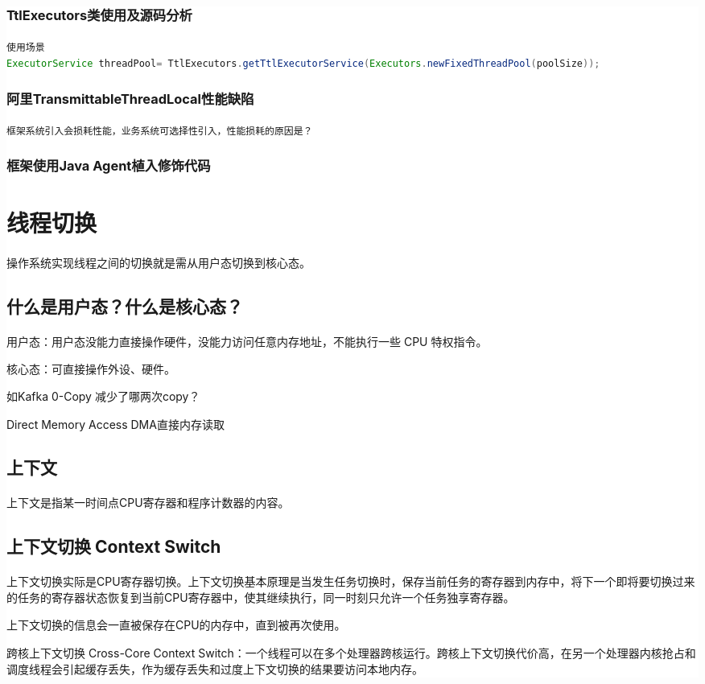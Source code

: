 ```java

```

### TtlExecutors类使用及源码分析

```java
使用场景
ExecutorService threadPool= TtlExecutors.getTtlExecutorService(Executors.newFixedThreadPool(poolSize));

```

### 阿里TransmittableThreadLocal性能缺陷

```java
框架系统引入会损耗性能，业务系统可选择性引入，性能损耗的原因是？

```

### 框架使用Java Agent植入修饰代码

```

```



# 线程切换

操作系统实现线程之间的切换就是需从用户态切换到核心态。

## 什么是用户态？什么是核心态？

用户态：用户态没能力直接操作硬件，没能力访问任意内存地址，不能执行一些 CPU 特权指令。

核心态：可直接操作外设、硬件。

如Kafka 0-Copy 减少了哪两次copy？

Direct Memory Access DMA直接内存读取

## 上下文

上下文是指某一时间点CPU寄存器和程序计数器的内容。

## 上下文切换 Context Switch

上下文切换实际是CPU寄存器切换。上下文切换基本原理是当发生任务切换时，保存当前任务的寄存器到内存中，将下一个即将要切换过来的任务的寄存器状态恢复到当前CPU寄存器中，使其继续执行，同一时刻只允许一个任务独享寄存器。

上下文切换的信息会一直被保存在CPU的内存中，直到被再次使用。

跨核上下文切换 Cross-Core Context Switch：一个线程可以在多个处理器跨核运行。跨核上下文切换代价高，在另一个处理器内核抢占和调度线程会引起缓存丢失，作为缓存丢失和过度上下文切换的结果要访问本地内存。
